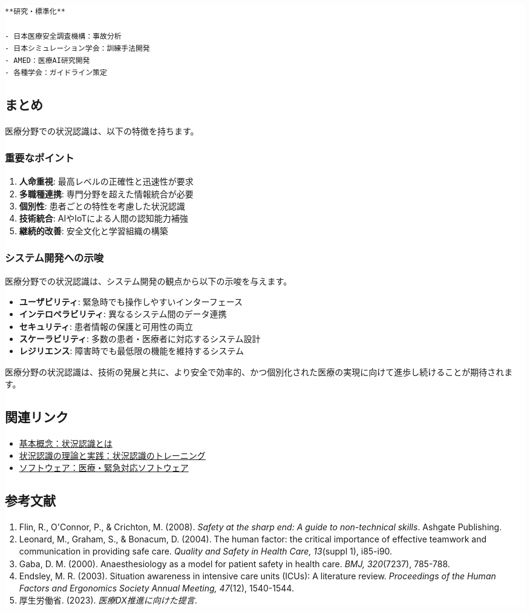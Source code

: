     **研究・標準化**
    
    - 日本医療安全調査機構：事故分析
    - 日本シミュレーション学会：訓練手法開発
    - AMED：医療AI研究開発
    - 各種学会：ガイドライン策定


</div>


## まとめ

医療分野での状況認識は、以下の特徴を持ちます。

### 重要なポイント

1. **人命重視**: 最高レベルの正確性と迅速性が要求
2. **多職種連携**: 専門分野を超えた情報統合が必要
3. **個別性**: 患者ごとの特性を考慮した状況認識
4. **技術統合**: AIやIoTによる人間の認知能力補強
5. **継続的改善**: 安全文化と学習組織の構築

### システム開発への示唆

医療分野での状況認識は、システム開発の観点から以下の示唆を与えます。

- **ユーザビリティ**: 緊急時でも操作しやすいインターフェース
- **インテロペラビリティ**: 異なるシステム間のデータ連携
- **セキュリティ**: 患者情報の保護と可用性の両立
- **スケーラビリティ**: 多数の患者・医療者に対応するシステム設計
- **レジリエンス**: 障害時でも最低限の機能を維持するシステム

医療分野の状況認識は、技術の発展と共に、より安全で効率的、かつ個別化された医療の実現に向けて進歩し続けることが期待されます。

## 関連リンク

- [基本概念：状況認識とは](../../basics/what-is-sa)
- [状況認識の理論と実践：状況認識のトレーニング](../../situational-awareness-guide/training-sa)
- [ソフトウェア：医療・緊急対応ソフトウェア](../../software/medical-sa-software)

## 参考文献

1. Flin, R., O'Connor, P., & Crichton, M. (2008). *Safety at the sharp end: A guide to non-technical skills*. Ashgate Publishing.
2. Leonard, M., Graham, S., & Bonacum, D. (2004). The human factor: the critical importance of effective teamwork and communication in providing safe care. *Quality and Safety in Health Care, 13*(suppl 1), i85-i90.
3. Gaba, D. M. (2000). Anaesthesiology as a model for patient safety in health care. *BMJ, 320*(7237), 785-788.
4. Endsley, M. R. (2003). Situation awareness in intensive care units (ICUs): A literature review. *Proceedings of the Human Factors and Ergonomics Society Annual Meeting, 47*(12), 1540-1544.
5. 厚生労働省. (2023). *医療DX推進に向けた提言*. 